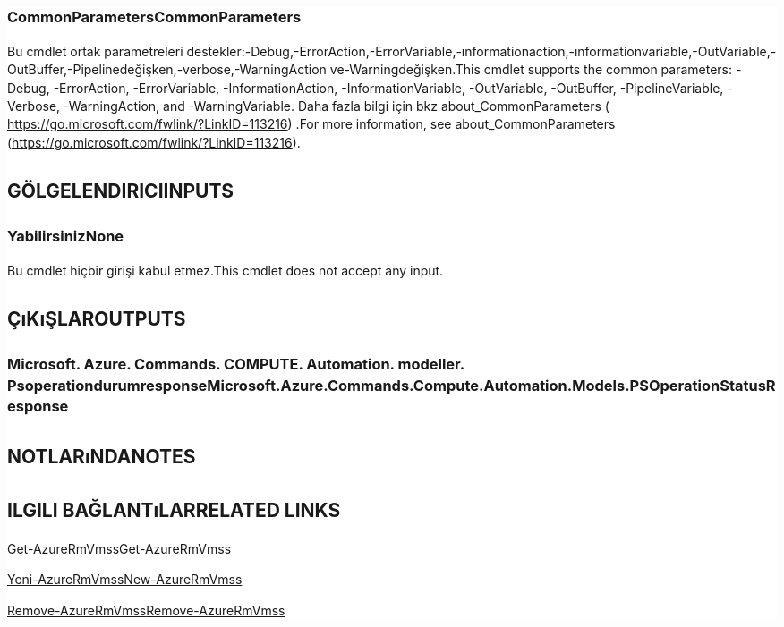 ### <span data-ttu-id="9c94e-138">CommonParameters</span><span class="sxs-lookup"><span data-stu-id="9c94e-138">CommonParameters</span></span>
<span data-ttu-id="9c94e-139">Bu cmdlet ortak parametreleri destekler:-Debug,-ErrorAction,-ErrorVariable,-ınformationaction,-ınformationvariable,-OutVariable,-OutBuffer,-Pipelinedeğişken,-verbose,-WarningAction ve-Warningdeğişken.</span><span class="sxs-lookup"><span data-stu-id="9c94e-139">This cmdlet supports the common parameters: -Debug, -ErrorAction, -ErrorVariable, -InformationAction, -InformationVariable, -OutVariable, -OutBuffer, -PipelineVariable, -Verbose, -WarningAction, and -WarningVariable.</span></span> <span data-ttu-id="9c94e-140">Daha fazla bilgi için bkz about_CommonParameters ( https://go.microsoft.com/fwlink/?LinkID=113216) .</span><span class="sxs-lookup"><span data-stu-id="9c94e-140">For more information, see about_CommonParameters (https://go.microsoft.com/fwlink/?LinkID=113216).</span></span>

## <span data-ttu-id="9c94e-141">GÖLGELENDIRICI</span><span class="sxs-lookup"><span data-stu-id="9c94e-141">INPUTS</span></span>

### <span data-ttu-id="9c94e-142">Yabilirsiniz</span><span class="sxs-lookup"><span data-stu-id="9c94e-142">None</span></span>
<span data-ttu-id="9c94e-143">Bu cmdlet hiçbir girişi kabul etmez.</span><span class="sxs-lookup"><span data-stu-id="9c94e-143">This cmdlet does not accept any input.</span></span>

## <span data-ttu-id="9c94e-144">ÇıKıŞLAR</span><span class="sxs-lookup"><span data-stu-id="9c94e-144">OUTPUTS</span></span>

### <span data-ttu-id="9c94e-145">Microsoft. Azure. Commands. COMPUTE. Automation. modeller. Psoperationdurumresponse</span><span class="sxs-lookup"><span data-stu-id="9c94e-145">Microsoft.Azure.Commands.Compute.Automation.Models.PSOperationStatusResponse</span></span>

## <span data-ttu-id="9c94e-146">NOTLARıNDA</span><span class="sxs-lookup"><span data-stu-id="9c94e-146">NOTES</span></span>

## <span data-ttu-id="9c94e-147">ILGILI BAĞLANTıLAR</span><span class="sxs-lookup"><span data-stu-id="9c94e-147">RELATED LINKS</span></span>

[<span data-ttu-id="9c94e-148">Get-AzureRmVmss</span><span class="sxs-lookup"><span data-stu-id="9c94e-148">Get-AzureRmVmss</span></span>](./Get-AzureRmVmss.md)

[<span data-ttu-id="9c94e-149">Yeni-AzureRmVmss</span><span class="sxs-lookup"><span data-stu-id="9c94e-149">New-AzureRmVmss</span></span>](./New-AzureRmVmss.md)

[<span data-ttu-id="9c94e-150">Remove-AzureRmVmss</span><span class="sxs-lookup"><span data-stu-id="9c94e-150">Remove-AzureRmVmss</span></span>](./Remove-AzureRmVmss.md)
